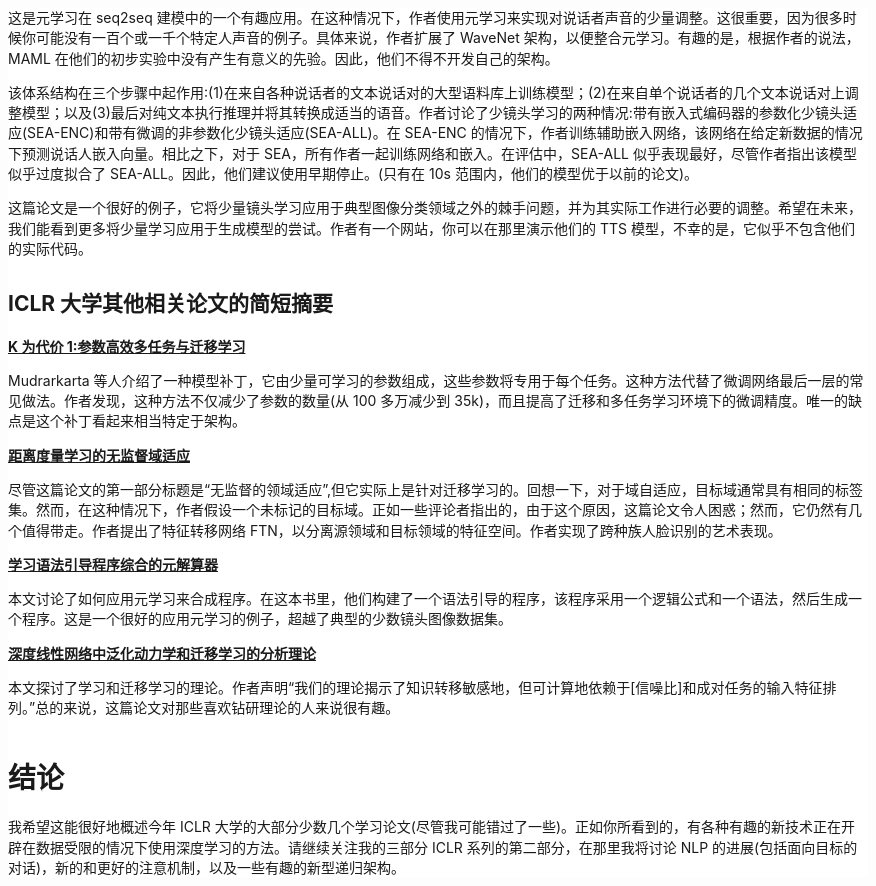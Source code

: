 这是元学习在 seq2seq 建模中的一个有趣应用。在这种情况下，作者使用元学习来实现对说话者声音的少量调整。这很重要，因为很多时候你可能没有一百个或一千个特定人声音的例子。具体来说，作者扩展了 WaveNet 架构，以便整合元学习。有趣的是，根据作者的说法，MAML 在他们的初步实验中没有产生有意义的先验。因此，他们不得不开发自己的架构。

该体系结构在三个步骤中起作用:(1)在来自各种说话者的文本说话对的大型语料库上训练模型；(2)在来自单个说话者的几个文本说话对上调整模型；以及(3)最后对纯文本执行推理并将其转换成适当的语音。作者讨论了少镜头学习的两种情况:带有嵌入式编码器的参数化少镜头适应(SEA-ENC)和带有微调的非参数化少镜头适应(SEA-ALL)。在 SEA-ENC 的情况下，作者训练辅助嵌入网络，该网络在给定新数据的情况下预测说话人嵌入向量。相比之下，对于 SEA，所有作者一起训练网络和嵌入。在评估中，SEA-ALL 似乎表现最好，尽管作者指出该模型似乎过度拟合了 SEA-ALL。因此，他们建议使用早期停止。(只有在 10s 范围内，他们的模型优于以前的论文)。

这篇论文是一个很好的例子，它将少量镜头学习应用于典型图像分类领域之外的棘手问题，并为其实际工作进行必要的调整。希望在未来，我们能看到更多将少量学习应用于生成模型的尝试。作者有一个网站，你可以在那里演示他们的 TTS 模型，不幸的是，它似乎不包含他们的实际代码。

## ICLR 大学其他相关论文的简短摘要

[**K 为代价 1:参数高效多任务与迁移学习**](https://openreview.net/pdf?id=BJxvEh0cFQ)

Mudrarkarta 等人介绍了一种模型补丁，它由少量可学习的参数组成，这些参数将专用于每个任务。这种方法代替了微调网络最后一层的常见做法。作者发现，这种方法不仅减少了参数的数量(从 100 多万减少到 35k)，而且提高了迁移和多任务学习环境下的微调精度。唯一的缺点是这个补丁看起来相当特定于架构。

[**距离度量学习的无监督域适应**](https://openreview.net/forum?id=BklhAj09K7)

尽管这篇论文的第一部分标题是“无监督的领域适应”,但它实际上是针对迁移学习的。回想一下，对于域自适应，目标域通常具有相同的标签集。然而，在这种情况下，作者假设一个未标记的目标域。正如一些评论者指出的，由于这个原因，这篇论文令人困惑；然而，它仍然有几个值得带走。作者提出了特征转移网络 FTN，以分离源领域和目标领域的特征空间。作者实现了跨种族人脸识别的艺术表现。

[**学习语法引导程序综合的元解算器**](https://openreview.net/forum?id=Syl8Sn0cK7&noteId=BJlUkwHxeV)

本文讨论了如何应用元学习来合成程序。在这本书里，他们构建了一个语法引导的程序，该程序采用一个逻辑公式和一个语法，然后生成一个程序。这是一个很好的应用元学习的例子，超越了典型的少数镜头图像数据集。

[**深度线性网络中泛化动力学和迁移学习的分析理论**](https://arxiv.org/abs/1809.10374)

本文探讨了学习和迁移学习的理论。作者声明“我们的理论揭示了知识转移敏感地，但可计算地依赖于[信噪比]和成对任务的输入特征排列。”总的来说，这篇论文对那些喜欢钻研理论的人来说很有趣。

# **结论**

我希望这能很好地概述今年 ICLR 大学的大部分少数几个学习论文(尽管我可能错过了一些)。正如你所看到的，有各种有趣的新技术正在开辟在数据受限的情况下使用深度学习的方法。请继续关注我的三部分 ICLR 系列的第二部分，在那里我将讨论 NLP 的进展(包括面向目标的对话)，新的和更好的注意机制，以及一些有趣的新型递归架构。